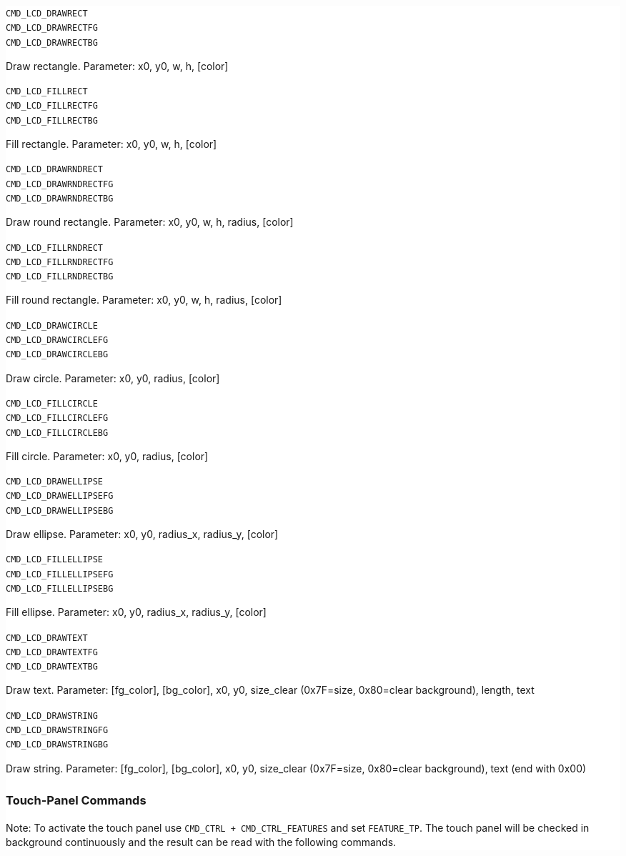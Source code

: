     CMD_LCD_DRAWRECT
    CMD_LCD_DRAWRECTFG
    CMD_LCD_DRAWRECTBG
Draw rectangle. Parameter: x0, y0, w, h, [color]

    CMD_LCD_FILLRECT
    CMD_LCD_FILLRECTFG
    CMD_LCD_FILLRECTBG
Fill rectangle. Parameter: x0, y0, w, h, [color]

    CMD_LCD_DRAWRNDRECT
    CMD_LCD_DRAWRNDRECTFG
    CMD_LCD_DRAWRNDRECTBG
Draw round rectangle. Parameter: x0, y0, w, h, radius, [color]

    CMD_LCD_FILLRNDRECT
    CMD_LCD_FILLRNDRECTFG
    CMD_LCD_FILLRNDRECTBG
Fill round rectangle. Parameter: x0, y0, w, h, radius, [color]

    CMD_LCD_DRAWCIRCLE
    CMD_LCD_DRAWCIRCLEFG
    CMD_LCD_DRAWCIRCLEBG
Draw circle. Parameter: x0, y0, radius, [color]

    CMD_LCD_FILLCIRCLE
    CMD_LCD_FILLCIRCLEFG
    CMD_LCD_FILLCIRCLEBG
Fill circle. Parameter: x0, y0, radius, [color]

    CMD_LCD_DRAWELLIPSE
    CMD_LCD_DRAWELLIPSEFG
    CMD_LCD_DRAWELLIPSEBG
Draw ellipse. Parameter: x0, y0, radius_x, radius_y, [color]

    CMD_LCD_FILLELLIPSE
    CMD_LCD_FILLELLIPSEFG
    CMD_LCD_FILLELLIPSEBG
Fill ellipse. Parameter: x0, y0, radius_x, radius_y, [color]

    CMD_LCD_DRAWTEXT
    CMD_LCD_DRAWTEXTFG
    CMD_LCD_DRAWTEXTBG
Draw text. Parameter: [fg_color], [bg_color], x0, y0, size_clear (0x7F=size, 0x80=clear background), length, text

    CMD_LCD_DRAWSTRING
    CMD_LCD_DRAWSTRINGFG
    CMD_LCD_DRAWSTRINGBG
Draw string. Parameter: [fg_color], [bg_color], x0, y0, size_clear (0x7F=size, 0x80=clear background), text (end with 0x00)


### Touch-Panel Commands

Note: To activate the touch panel use ```CMD_CTRL + CMD_CTRL_FEATURES``` and set ```FEATURE_TP```.
      The touch panel will be checked in background continuously and the result can be read with the following commands.
